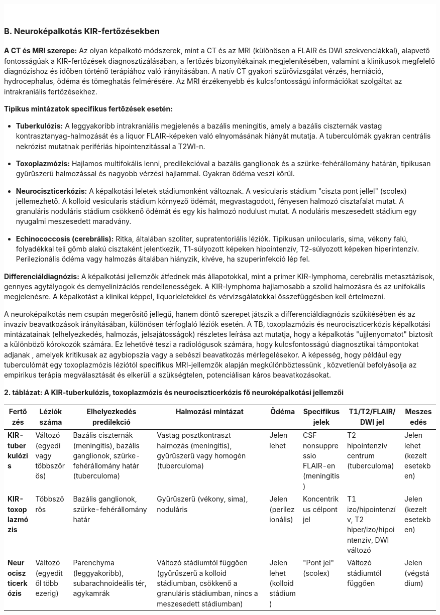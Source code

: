  

### B. Neuroképalkotás KIR-fertőzésekben

**A CT és MRI szerepe:** Az olyan képalkotó módszerek, mint a CT és az MRI (különösen a FLAIR és DWI szekvenciákkal), alapvető fontosságúak a KIR-fertőzések diagnosztizálásában, a fertőzés bizonyítékainak megjelenítésében, valamint a klinikusok megfelelő diagnózishoz és időben történő terápiához való irányításában. A natív CT gyakori szűrővizsgálat vérzés, herniáció, hydrocephalus, ödéma és tömeghatás felmérésére. Az MRI érzékenyebb és kulcsfontosságú információkat szolgáltat az intrakraniális fertőzésekhez.  

**Tipikus mintázatok specifikus fertőzések esetén:**

- **Tuberkulózis:** A leggyakoribb intrakraniális megjelenés a bazális meningitis, amely a bazális ciszternák vastag kontrasztanyag-halmozását és a liquor FLAIR-képeken való elnyomásának hiányát mutatja. A tuberculómák gyakran centrális nekrózist mutatnak perifériás hipointenzitással a T2WI-n.  
    
- **Toxoplazmózis:** Hajlamos multifokális lenni, predilekcióval a bazális ganglionok és a szürke-fehérállomány határán, tipikusan gyűrűszerű halmozással és nagyobb vérzési hajlammal. Gyakran ödéma veszi körül.  
    
- **Neurociszticerkózis:** A képalkotási leletek stádiumonként változnak. A vesicularis stádium "ciszta pont jellel" (scolex) jellemezhető. A kolloid vesicularis stádium környező ödémát, megvastagodott, fényesen halmozó cisztafalat mutat. A granuláris noduláris stádium csökkenő ödémát és egy kis halmozó nodulust mutat. A noduláris meszesedett stádium egy nyugalmi meszesedett maradvány.  
    
- **Echinococcosis (cerebrális):** Ritka, általában szoliter, supratentoriális léziók. Tipikusan unilocularis, sima, vékony falú, folyadékkal teli gömb alakú cisztaként jelentkezik, T1-súlyozott képeken hipointenzív, T2-súlyozott képeken hiperintenzív. Perilezionális ödéma vagy halmozás általában hiányzik, kivéve, ha szuperinfekció lép fel.  
    

**Differenciáldiagnózis:** A képalkotási jellemzők átfednek más állapotokkal, mint a primer KIR-lymphoma, cerebrális metasztázisok, gennyes agytályogok és demyelinizációs rendellenességek. A KIR-lymphoma hajlamosabb a szolid halmozásra és az unifokális megjelenésre. A képalkotást a klinikai képpel, liquorleletekkel és vérvizsgálatokkal összefüggésben kell értelmezni.  

A neuroképalkotás nem csupán megerősítő jellegű, hanem döntő szerepet játszik a differenciáldiagnózis szűkítésében és az invazív beavatkozások irányításában, különösen térfoglaló léziók esetén. A TB, toxoplazmózis és neurociszticerkózis képalkotási mintázatainak (elhelyezkedés, halmozás, jelsajátosságok) részletes leírása azt mutatja, hogy a képalkotás "ujjlenyomatot" biztosít a különböző kórokozók számára. Ez lehetővé teszi a radiológusok számára, hogy kulcsfontosságú diagnosztikai támpontokat adjanak , amelyek kritikusak az agybiopszia vagy a sebészi beavatkozás mérlegelésekor. A képesség, hogy például egy tuberculómát egy toxoplazmózis léziótól specifikus MRI-jellemzők alapján megkülönböztessünk , közvetlenül befolyásolja az empirikus terápia megválasztását és elkerüli a szükségtelen, potenciálisan káros beavatkozásokat.  

**2. táblázat: A KIR-tuberkulózis, toxoplazmózis és neurociszticerkózis fő neuroképalkotási jellemzői**

|Fertőzés|Léziók száma|Elhelyezkedés predilekció|Halmozási mintázat|Ödéma|Specifikus jelek|T1/T2/FLAIR/DWI jel|Meszesedés|
|---|---|---|---|---|---|---|---|
|**KIR-tuberkulózis**|Változó (egyedi vagy többszörös)|Bazális ciszternák (meningitis), bazális ganglionok, szürke-fehérállomány határ (tuberculoma)|Vastag posztkontraszt halmozás (meningitis), gyűrűszerű vagy homogén (tuberculoma)|Jelen lehet|CSF nonsuppressio FLAIR-en (meningitis)|T2 hipointenzív centrum (tuberculoma)|Jelen lehet (kezelt esetekben)|
|**KIR-toxoplazmózis**|Többszörös|Bazális ganglionok, szürke-fehérállomány határ|Gyűrűszerű (vékony, sima), noduláris|Jelen (perilezionális)|Koncentrikus célpont jel|T1 izo/hipointenzív, T2 hiper/izo/hipointenzív, DWI változó|Jelen (kezelt esetekben)|
|**Neurociszticerkózis**|Változó (egyeditől több ezerig)|Parenchyma (leggyakoribb), subarachnoideális tér, agykamrák|Változó stádiumtól függően (gyűrűszerű a kolloid stádiumban, csökkenő a granuláris stádiumban, nincs a meszesedett stádiumban)|Jelen lehet (kolloid stádium)|"Pont jel" (scolex)|Változó stádiumtól függően|Jelen (végstádium)|
